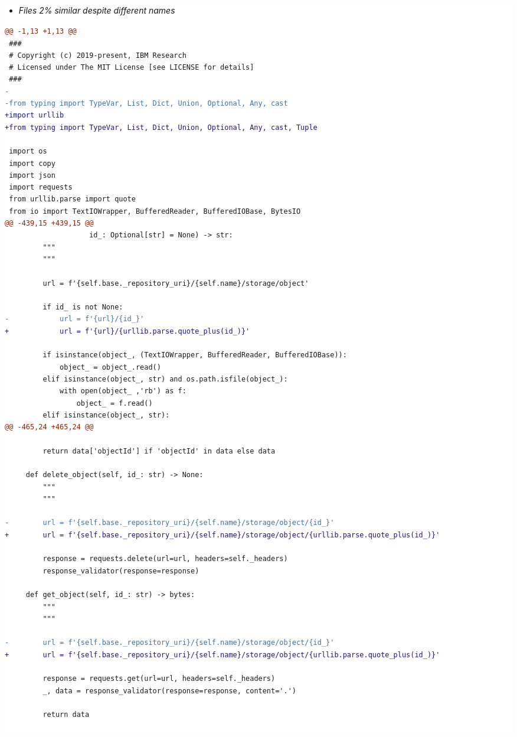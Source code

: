  * *Files 2% similar despite different names*

```diff
@@ -1,13 +1,13 @@
 ###
 # Copyright (c) 2019-present, IBM Research
 # Licensed under The MIT License [see LICENSE for details]
 ###
-
-from typing import TypeVar, List, Dict, Union, Optional, Any, cast
+import urllib
+from typing import TypeVar, List, Dict, Union, Optional, Any, cast, Tuple
 
 import os
 import copy
 import json
 import requests
 from urllib.parse import quote
 from io import TextIOWrapper, BufferedReader, BufferedIOBase, BytesIO
@@ -439,15 +439,15 @@
                    id_: Optional[str] = None) -> str:
         """
         """
 
         url = f'{self.base._repository_uri}/{self.name}/storage/object'
 
         if id_ is not None:
-            url = f'{url}/{id_}'
+            url = f'{url}/{urllib.parse.quote_plus(id_)}'
 
         if isinstance(object_, (TextIOWrapper, BufferedReader, BufferedIOBase)):
             object_ = object_.read()
         elif isinstance(object_, str) and os.path.isfile(object_):
             with open(object_ ,'rb') as f:
                 object_ = f.read()
         elif isinstance(object_, str):
@@ -465,24 +465,24 @@
 
         return data['objectId'] if 'objectId' in data else data
 
     def delete_object(self, id_: str) -> None:
         """
         """
 
-        url = f'{self.base._repository_uri}/{self.name}/storage/object/{id_}'
+        url = f'{self.base._repository_uri}/{self.name}/storage/object/{urllib.parse.quote_plus(id_)}'
 
         response = requests.delete(url=url, headers=self._headers)
         response_validator(response=response)
 
     def get_object(self, id_: str) -> bytes:
         """
         """
 
-        url = f'{self.base._repository_uri}/{self.name}/storage/object/{id_}'
+        url = f'{self.base._repository_uri}/{self.name}/storage/object/{urllib.parse.quote_plus(id_)}'
 
         response = requests.get(url=url, headers=self._headers)
         _, data = response_validator(response=response, content='.')
 
         return data
 
```